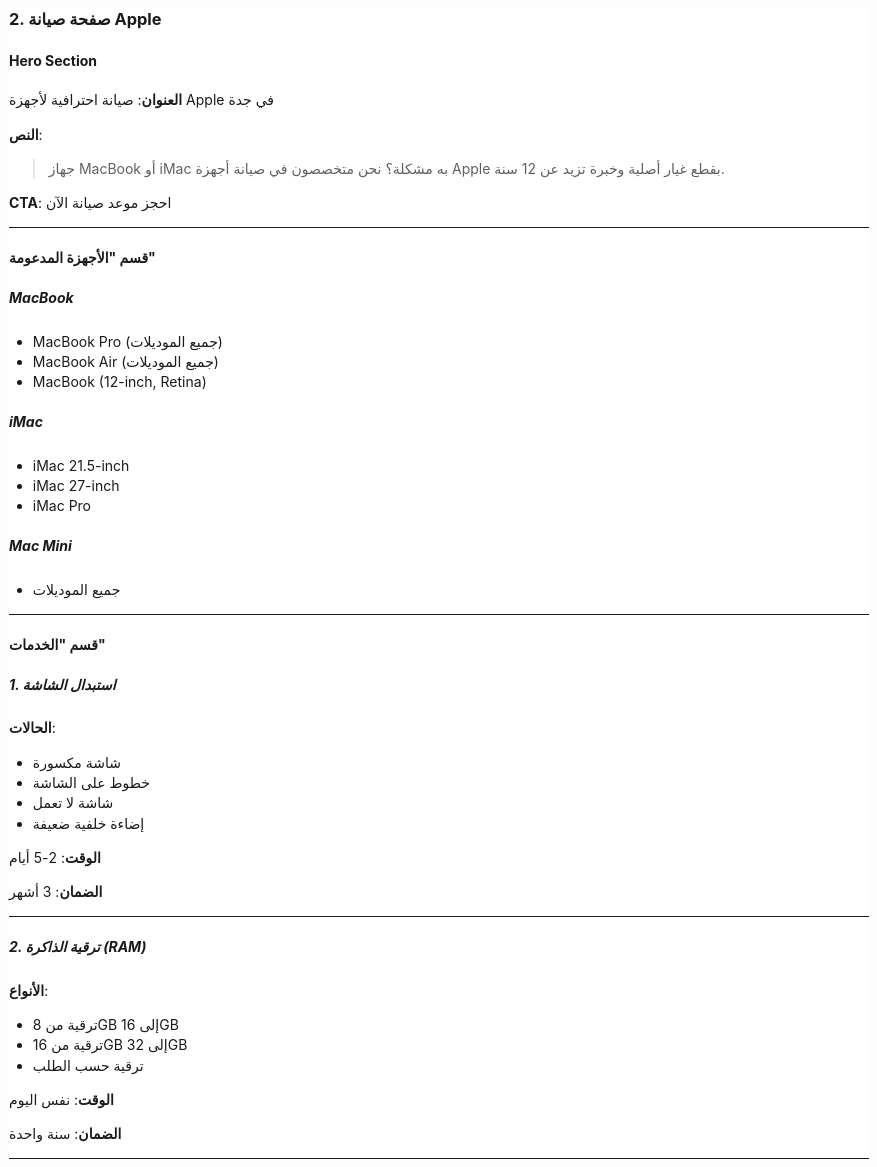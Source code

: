 
### 2. صفحة صيانة Apple

#### Hero Section
**العنوان**: صيانة احترافية لأجهزة Apple في جدة

**النص**:
> جهاز MacBook أو iMac به مشكلة؟ نحن متخصصون في صيانة أجهزة Apple بقطع غيار أصلية وخبرة تزيد عن 12 سنة.

**CTA**: احجز موعد صيانة الآن

---

#### قسم "الأجهزة المدعومة"

##### MacBook
- MacBook Pro (جميع الموديلات)
- MacBook Air (جميع الموديلات)
- MacBook (12-inch, Retina)

##### iMac
- iMac 21.5-inch
- iMac 27-inch
- iMac Pro

##### Mac Mini
- جميع الموديلات

---

#### قسم "الخدمات"

##### 1. استبدال الشاشة
**الحالات**:
- شاشة مكسورة
- خطوط على الشاشة
- شاشة لا تعمل
- إضاءة خلفية ضعيفة

**الوقت**: 2-5 أيام

**الضمان**: 3 أشهر

---

##### 2. ترقية الذاكرة (RAM)
**الأنواع**:
- ترقية من 8GB إلى 16GB
- ترقية من 16GB إلى 32GB
- ترقية حسب الطلب

**الوقت**: نفس اليوم

**الضمان**: سنة واحدة

---